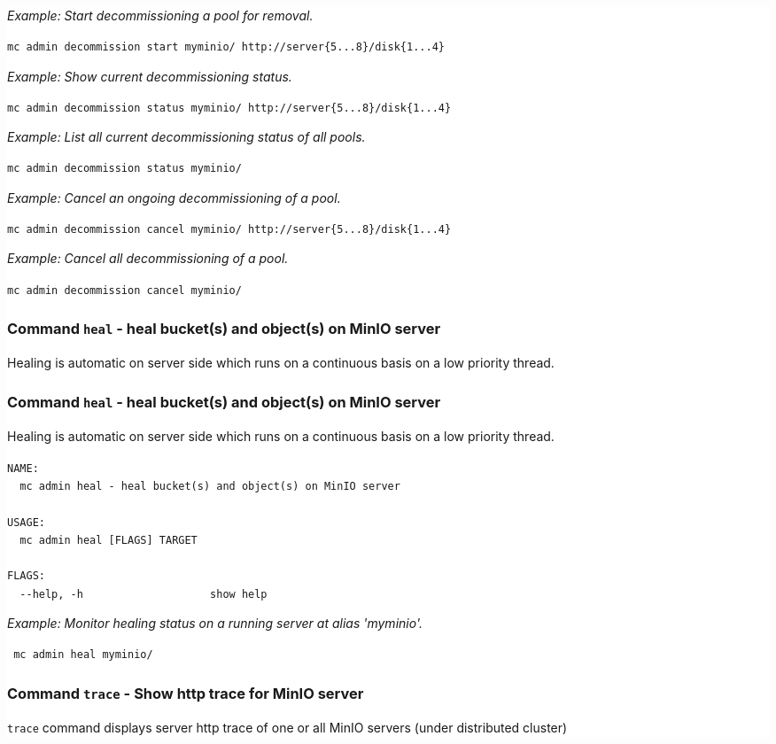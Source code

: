 *Example: Start decommissioning a pool for removal.*

```
mc admin decommission start myminio/ http://server{5...8}/disk{1...4}
```

*Example: Show current decommissioning status.*
```
mc admin decommission status myminio/ http://server{5...8}/disk{1...4}
```

*Example: List all current decommissioning status of all pools.*

```
mc admin decommission status myminio/
```

*Example: Cancel an ongoing decommissioning of a pool.*

```
mc admin decommission cancel myminio/ http://server{5...8}/disk{1...4}
```

*Example: Cancel all decommissioning of a pool.*

```
mc admin decommission cancel myminio/
```

<a name="heal"></a>
### Command `heal` - heal bucket(s) and object(s) on MinIO server
Healing is automatic on server side which runs on a continuous basis on a low priority thread.

<a name="heal"></a>
### Command `heal` - heal bucket(s) and object(s) on MinIO server
Healing is automatic on server side which runs on a continuous basis on a low priority thread.

```
NAME:
  mc admin heal - heal bucket(s) and object(s) on MinIO server

USAGE:
  mc admin heal [FLAGS] TARGET
  
FLAGS:
  --help, -h                    show help
```

*Example: Monitor healing status on a running server at alias 'myminio'.*

```
 mc admin heal myminio/
```

<a name="trace"></a>
### Command `trace` - Show http trace for MinIO server
`trace` command displays server http trace of one or all MinIO servers (under distributed cluster)
